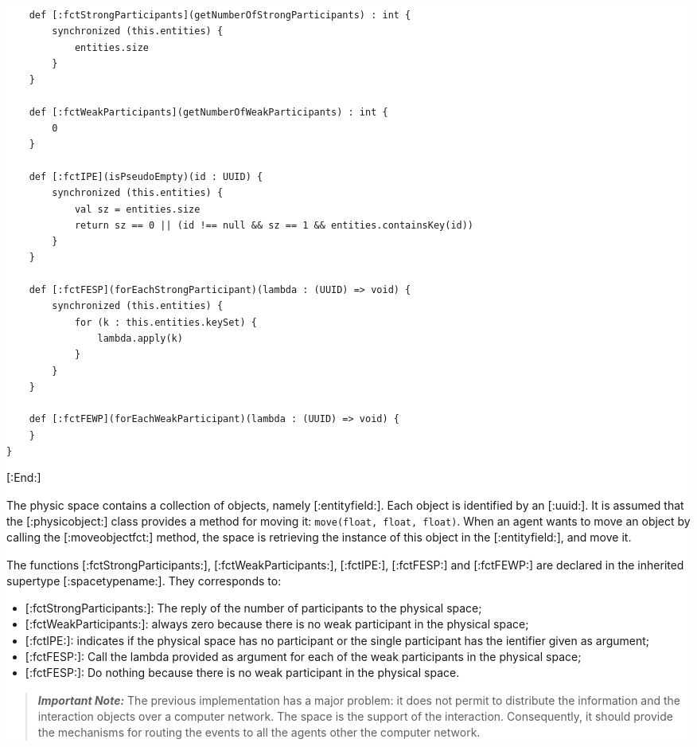 		def [:fctStrongParticipants](getNumberOfStrongParticipants) : int {
			synchronized (this.entities) {
				entities.size
			}
		}
		
		def [:fctWeakParticipants](getNumberOfWeakParticipants) : int {
			0
		}

		def [:fctIPE](isPseudoEmpty)(id : UUID) {
			synchronized (this.entities) {
				val sz = entities.size
				return sz == 0 || (id !== null && sz == 1 && entities.containsKey(id))
			}
		}

		def [:fctFESP](forEachStrongParticipant)(lambda : (UUID) => void) {
			synchronized (this.entities) {
				for (k : this.entities.keySet) {
					lambda.apply(k)
				}
			}
		}

		def [:fctFEWP](forEachWeakParticipant)(lambda : (UUID) => void) {
		}
	}
[:End:]


The physic space contains a collection of objects, namely [:entityfield:].
Each object is identified by an [:uuid:]. It is assumed that the [:physicobject:] class provides a method for moving it:
`move(float, float, float)`.
When an agent wants to move an object by calling the [:moveobjectfct:] method,
the space is retrieving the instance of this object in the [:entityfield:], and
move it. 

The functions [:fctStrongParticipants:], [:fctWeakParticipants:], [:fctIPE:], [:fctFESP:] and [:fctFEWP:] are declared in the inherited supertype [:spacetypename:].
They corresponds to:

* [:fctStrongParticipants:]: The reply of the number of participants to the physical space;
* [:fctWeakParticipants:]: always zero because there is no weak participant in the physical space;
* [:fctIPE:]: indicates if the physical space has no participant or the single participant has the ientifier given as argument;
* [:fctFESP:]: Call the lambda provided as argument for each of the weak participants in the physical space;
* [:fctFESP:]: Do nothing because there is no weak participant in the physical space.

> **_Important Note:_** The previous implementation has a major problem: it does not permit
> to distribute the information and the interaction objects over a computer network. The space is
> the support of the interaction. Consequently, it should provide the mechanisms for
> routing the events to all the agents other the computer network.
